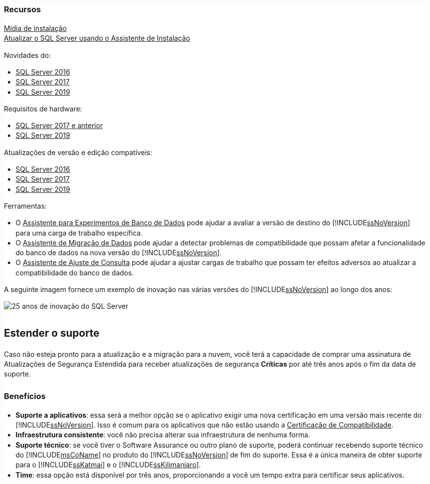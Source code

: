 ### <a name="resources"></a>Recursos

[Mídia de instalação](https://www.microsoft.com/evalcenter/evaluate-sql-server-2017-rtm)   
[Atualizar o SQL Server usando o Assistente de Instalação](../../database-engine/install-windows/upgrade-sql-server-using-the-installation-wizard-setup.md)

Novidades do:
- [SQL Server 2016](../what-s-new-in-sql-server-2016.md)
- [SQL Server 2017](../what-s-new-in-sql-server-2017.md) 
- [SQL Server 2019](../what-s-new-in-sql-server-ver15.md)   

Requisitos de hardware:
- [SQL Server 2017 e anterior](../install/hardware-and-software-requirements-for-installing-sql-server.md)  
- [SQL Server 2019](../install/hardware-and-software-requirements-for-installing-sql-server-ver15.md)    

Atualizações de versão e edição compatíveis:
- [SQL Server 2016](../../database-engine/install-windows/supported-version-and-edition-upgrades.md?view=sql-server-2016) 
- [SQL Server 2017](../../database-engine/install-windows/supported-version-and-edition-upgrades-2017.md)
- [SQL Server 2019](../../database-engine/install-windows/supported-version-and-edition-upgrades-version-15.md)

Ferramentas:
-  O [Assistente para Experimentos de Banco de Dados](../../dea/database-experimentation-assistant-overview.md) pode ajudar a avaliar a versão de destino do [!INCLUDE[ssNoVersion](../../includes/ssnoversion-md.md)] para uma carga de trabalho específica. 
-  O [Assistente de Migração de Dados](../../dma/dma-overview.md) pode ajudar a detectar problemas de compatibilidade que possam afetar a funcionalidade do banco de dados na nova versão do [!INCLUDE[ssNoVersion](../../includes/ssnoversion-md.md)]. 
-  O [Assistente de Ajuste de Consulta](../../relational-databases/performance/upgrade-dbcompat-using-qta.md) pode ajudar a ajustar cargas de trabalho que possam ter efeitos adversos ao atualizar a compatibilidade do banco de dados.

A seguinte imagem fornece um exemplo de inovação nas várias versões do [!INCLUDE[ssNoVersion](../../includes/ssnoversion-md.md)] ao longo dos anos: 

![25 anos de inovação do SQL Server](media/sql-server-end-of-life-overview/sql-server-version-improvements.png)

## <a name="extend-support"></a>Estender o suporte 

Caso não esteja pronto para a atualização e a migração para a nuvem, você terá a capacidade de comprar uma assinatura de Atualizações de Segurança Estendida para receber atualizações de segurança **Críticas** por até três anos após o fim da data de suporte.  

### <a name="benefits"></a>Benefícios 

- **Suporte a aplicativos**: essa será a melhor opção se o aplicativo exigir uma nova certificação em uma versão mais recente do [!INCLUDE[ssNoVersion](../../includes/ssnoversion-md.md)]. Isso é comum para os aplicativos que não estão usando a [Certificação de Compatibilidade](../../database-engine/install-windows/compatibility-certification.md). 
- **Infraestrutura consistente**: você não precisa alterar sua infraestrutura de nenhuma forma. 
- **Suporte técnico**: se você tiver o Software Assurance ou outro plano de suporte, poderá continuar recebendo suporte técnico do [!INCLUDE[msCoName](../../includes/msconame-md.md)] no produto do [!INCLUDE[ssNoVersion](../../includes/ssnoversion-md.md)] de fim do suporte. Essa é a única maneira de obter suporte para o [!INCLUDE[ssKatmai](../../includes/ssKatmai-md.md)] e o [!INCLUDE[ssKilimanjaro](../../includes/ssKilimanjaro-md.md)]. 
- **Time**: essa opção está disponível por três anos, proporcionando a você um tempo extra para certificar seus aplicativos. 
